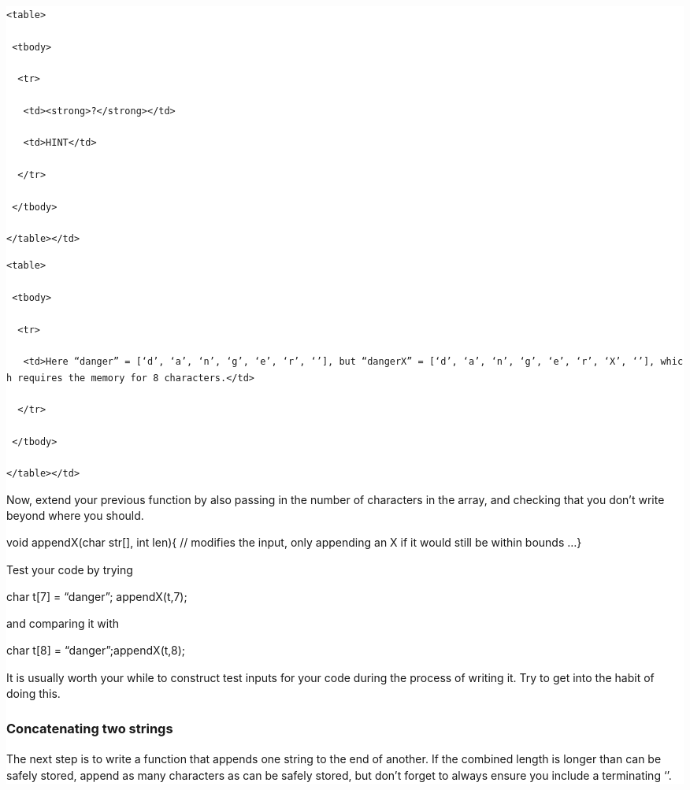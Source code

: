    <td>

    <table>

     <tbody>

      <tr>

       <td><strong>?</strong></td>

       <td>HINT</td>

      </tr>

     </tbody>

    </table></td>

   <td>

    <table>

     <tbody>

      <tr>

       <td>Here “danger” = [‘d’, ‘a’, ‘n’, ‘g’, ‘e’, ‘r’, ‘ ’], but “dangerX” = [‘d’, ‘a’, ‘n’, ‘g’, ‘e’, ‘r’, ‘X’, ‘ ’], which requires the memory for 8 characters.</td>

      </tr>

     </tbody>

    </table></td>

  </tr>

 </tbody>

</table>

Now, extend your previous function by also passing in the number of characters in the array, and checking that you don’t write beyond where you should.

void appendX(char str[], int len){ // modifies the input, only appending an X if it would still be within bounds    …}

Test your code by trying

char t[7] = “danger”; appendX(t,7);

and comparing it with

char t[8] = “danger”;appendX(t,8);




It is usually worth your while to construct test inputs for your code during the process of writing it. Try to get into the habit of doing this.

<h3>Concatenating two strings</h3>

The next step is to write a function that appends one string to the end of another. If the combined length is longer than can be safely stored, append as many characters as can be safely stored, but don’t forget to always ensure you include a terminating ‘ ’.
